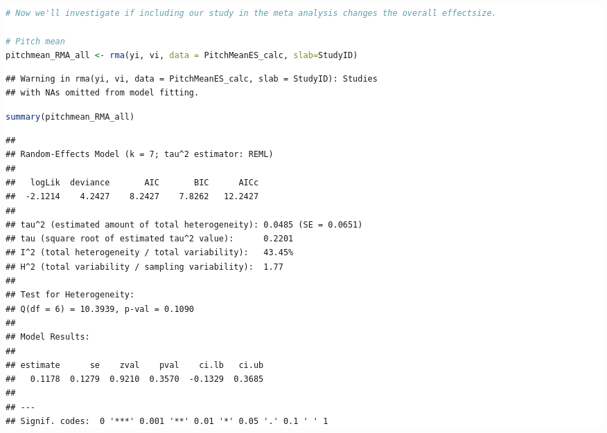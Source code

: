 ``` r
# Now we'll investigate if including our study in the meta analysis changes the overall effectsize.

# Pitch mean
pitchmean_RMA_all <- rma(yi, vi, data = PitchMeanES_calc, slab=StudyID)
```

    ## Warning in rma(yi, vi, data = PitchMeanES_calc, slab = StudyID): Studies
    ## with NAs omitted from model fitting.

``` r
summary(pitchmean_RMA_all)
```

    ## 
    ## Random-Effects Model (k = 7; tau^2 estimator: REML)
    ## 
    ##   logLik  deviance       AIC       BIC      AICc 
    ##  -2.1214    4.2427    8.2427    7.8262   12.2427   
    ## 
    ## tau^2 (estimated amount of total heterogeneity): 0.0485 (SE = 0.0651)
    ## tau (square root of estimated tau^2 value):      0.2201
    ## I^2 (total heterogeneity / total variability):   43.45%
    ## H^2 (total variability / sampling variability):  1.77
    ## 
    ## Test for Heterogeneity:
    ## Q(df = 6) = 10.3939, p-val = 0.1090
    ## 
    ## Model Results:
    ## 
    ## estimate      se    zval    pval    ci.lb   ci.ub 
    ##   0.1178  0.1279  0.9210  0.3570  -0.1329  0.3685    
    ## 
    ## ---
    ## Signif. codes:  0 '***' 0.001 '**' 0.01 '*' 0.05 '.' 0.1 ' ' 1
